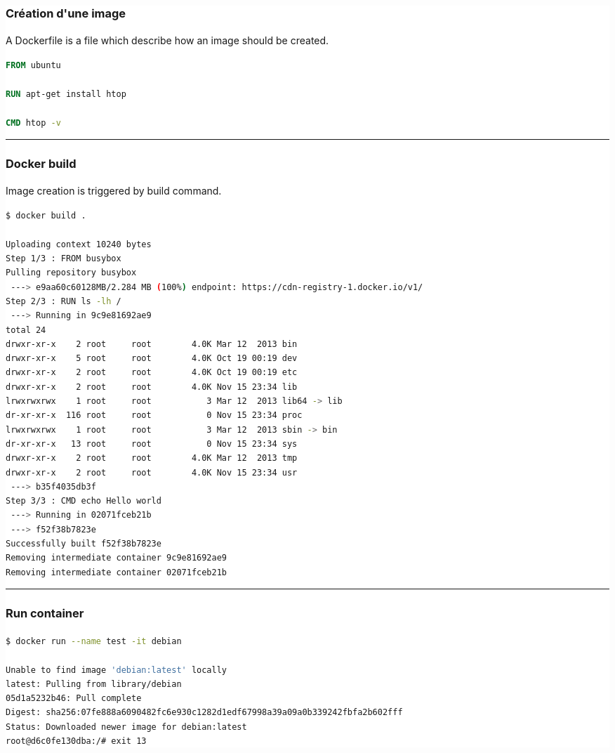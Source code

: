 ### Création d'une image

A Dockerfile is a file which describe how an image should be created.

```dockerfile
FROM ubuntu

RUN apt-get install htop

CMD htop -v
```

----

### Docker build

Image creation is triggered by build command.

```bash
$ docker build .

Uploading context 10240 bytes
Step 1/3 : FROM busybox
Pulling repository busybox
 ---> e9aa60c60128MB/2.284 MB (100%) endpoint: https://cdn-registry-1.docker.io/v1/
Step 2/3 : RUN ls -lh /
 ---> Running in 9c9e81692ae9
total 24
drwxr-xr-x    2 root     root        4.0K Mar 12  2013 bin
drwxr-xr-x    5 root     root        4.0K Oct 19 00:19 dev
drwxr-xr-x    2 root     root        4.0K Oct 19 00:19 etc
drwxr-xr-x    2 root     root        4.0K Nov 15 23:34 lib
lrwxrwxrwx    1 root     root           3 Mar 12  2013 lib64 -> lib
dr-xr-xr-x  116 root     root           0 Nov 15 23:34 proc
lrwxrwxrwx    1 root     root           3 Mar 12  2013 sbin -> bin
dr-xr-xr-x   13 root     root           0 Nov 15 23:34 sys
drwxr-xr-x    2 root     root        4.0K Mar 12  2013 tmp
drwxr-xr-x    2 root     root        4.0K Nov 15 23:34 usr
 ---> b35f4035db3f
Step 3/3 : CMD echo Hello world
 ---> Running in 02071fceb21b
 ---> f52f38b7823e
Successfully built f52f38b7823e
Removing intermediate container 9c9e81692ae9
Removing intermediate container 02071fceb21b
```

----

### Run container

```bash
$ docker run --name test -it debian

Unable to find image 'debian:latest' locally
latest: Pulling from library/debian
05d1a5232b46: Pull complete 
Digest: sha256:07fe888a6090482fc6e930c1282d1edf67998a39a09a0b339242fbfa2b602fff
Status: Downloaded newer image for debian:latest
root@d6c0fe130dba:/# exit 13
```

